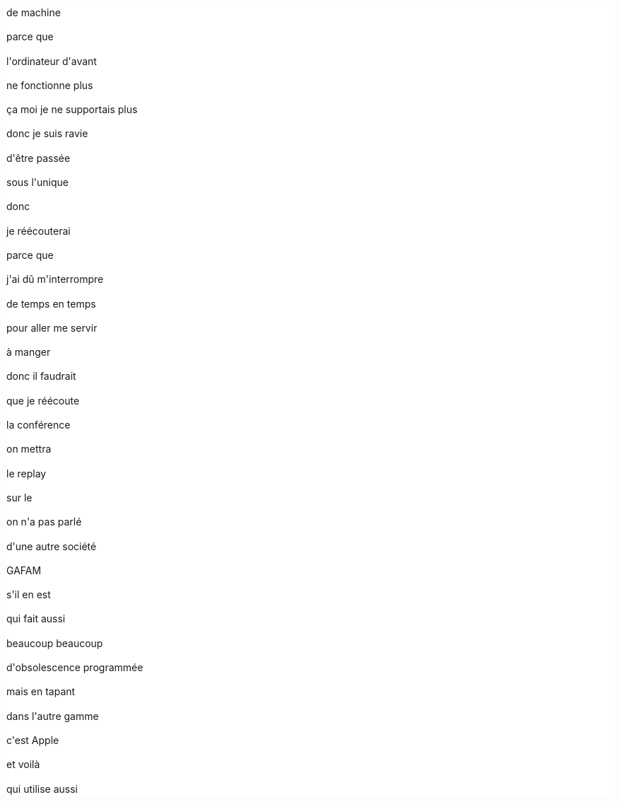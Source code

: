 de machine

parce que

l'ordinateur d'avant

ne fonctionne plus

ça moi je ne supportais plus

donc je suis ravie

d'être passée

sous l'unique

donc

je réécouterai

parce que

j'ai dû m'interrompre

de temps en temps

pour aller me servir

à manger

donc il faudrait

que je réécoute

la conférence

on mettra

le replay

sur le

on n'a pas parlé

d'une autre société

GAFAM

s'il en est

qui fait aussi

beaucoup beaucoup

d'obsolescence programmée

mais en tapant

dans l'autre gamme

c'est Apple

et voilà

qui utilise aussi

